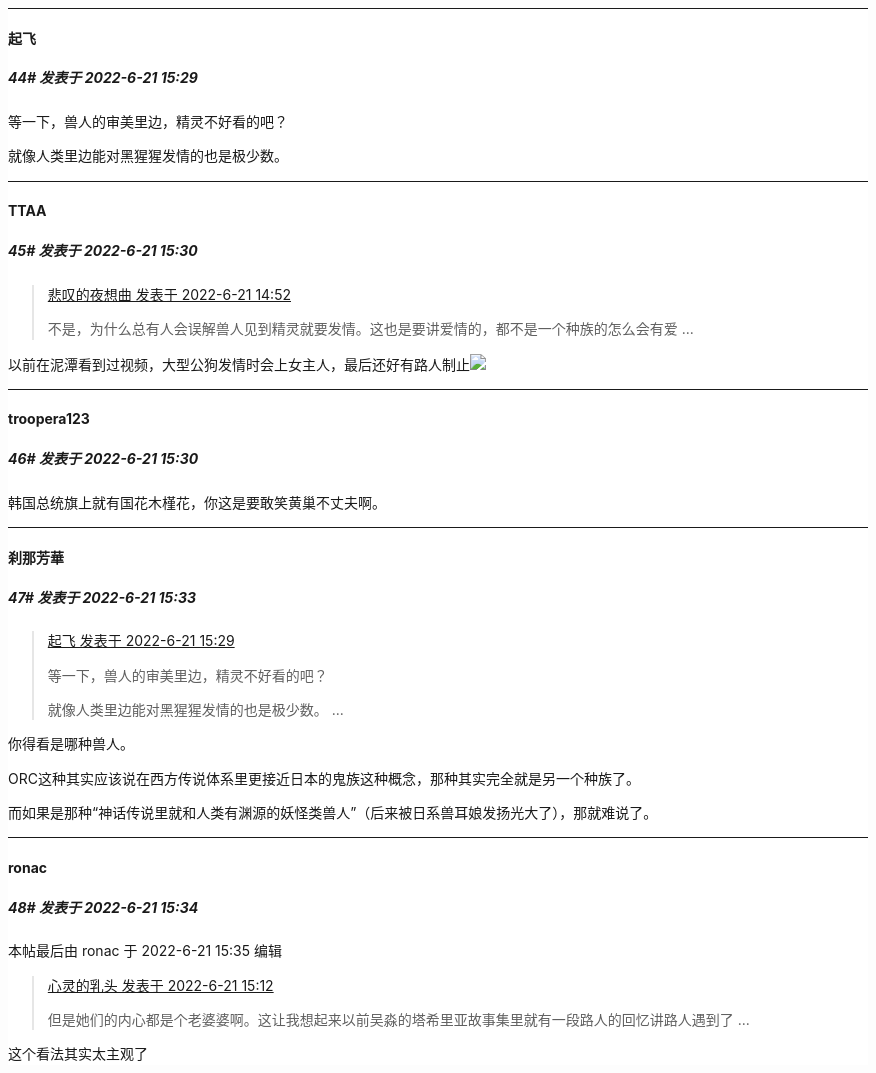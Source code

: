 *****

####  起飞  
##### 44#       发表于 2022-6-21 15:29

等一下，兽人的审美里边，精灵不好看的吧？

就像人类里边能对黑猩猩发情的也是极少数。

*****

####  TTAA  
##### 45#       发表于 2022-6-21 15:30

<blockquote><a href="httphttps://bbs.saraba1st.com/2b/forum.php?mod=redirect&amp;goto=findpost&amp;pid=56353079&amp;ptid=2077048" target="_blank">悲叹的夜想曲 发表于 2022-6-21 14:52</a>

不是，为什么总有人会误解兽人见到精灵就要发情。这也是要讲爱情的，都不是一个种族的怎么会有爱 ...</blockquote>
以前在泥潭看到过视频，大型公狗发情时会上女主人，最后还好有路人制止<img src="https://static.saraba1st.com/image/smiley/face2017/094.png" referrerpolicy="no-referrer">

*****

####  troopera123  
##### 46#       发表于 2022-6-21 15:30

韩国总统旗上就有国花木槿花，你这是要敢笑黄巢不丈夫啊。

*****

####  刹那芳華  
##### 47#       发表于 2022-6-21 15:33

<blockquote><a href="httphttps://bbs.saraba1st.com/2b/forum.php?mod=redirect&amp;goto=findpost&amp;pid=56353534&amp;ptid=2077048" target="_blank">起飞 发表于 2022-6-21 15:29</a>

等一下，兽人的审美里边，精灵不好看的吧？

就像人类里边能对黑猩猩发情的也是极少数。 ...</blockquote>
你得看是哪种兽人。

ORC这种其实应该说在西方传说体系里更接近日本的鬼族这种概念，那种其实完全就是另一个种族了。

而如果是那种“神话传说里就和人类有渊源的妖怪类兽人”（后来被日系兽耳娘发扬光大了），那就难说了。

*****

####  ronac  
##### 48#       发表于 2022-6-21 15:34

 本帖最后由 ronac 于 2022-6-21 15:35 编辑 
<blockquote><a href="httphttps://bbs.saraba1st.com/2b/forum.php?mod=redirect&amp;goto=findpost&amp;pid=56353343&amp;ptid=2077048" target="_blank">心灵的乳头 发表于 2022-6-21 15:12</a>

但是她们的内心都是个老婆婆啊。这让我想起来以前吴淼的塔希里亚故事集里就有一段路人的回忆讲路人遇到了 ...</blockquote>
这个看法其实太主观了
